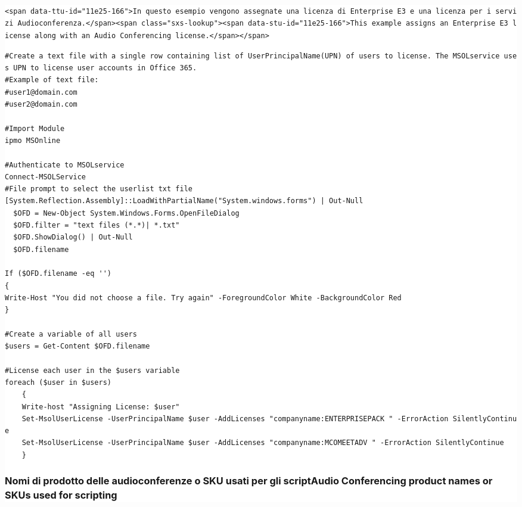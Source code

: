     <span data-ttu-id="11e25-166">In questo esempio vengono assegnate una licenza di Enterprise E3 e una licenza per i servizi Audioconferenza.</span><span class="sxs-lookup"><span data-stu-id="11e25-166">This example assigns an Enterprise E3 license along with an Audio Conferencing license.</span></span>

```
#Create a text file with a single row containing list of UserPrincipalName(UPN) of users to license. The MSOLservice uses UPN to license user accounts in Office 365.
#Example of text file:
#user1@domain.com
#user2@domain.com

#Import Module
ipmo MSOnline

#Authenticate to MSOLservice
Connect-MSOLService
#File prompt to select the userlist txt file
[System.Reflection.Assembly]::LoadWithPartialName("System.windows.forms") | Out-Null
  $OFD = New-Object System.Windows.Forms.OpenFileDialog
  $OFD.filter = "text files (*.*)| *.txt"
  $OFD.ShowDialog() | Out-Null
  $OFD.filename

If ($OFD.filename -eq '')
{
Write-Host "You did not choose a file. Try again" -ForegroundColor White -BackgroundColor Red
}

#Create a variable of all users
$users = Get-Content $OFD.filename

#License each user in the $users variable
foreach ($user in $users)
    {
    Write-host "Assigning License: $user"
    Set-MsolUserLicense -UserPrincipalName $user -AddLicenses "companyname:ENTERPRISEPACK " -ErrorAction SilentlyContinue
    Set-MsolUserLicense -UserPrincipalName $user -AddLicenses "companyname:MCOMEETADV " -ErrorAction SilentlyContinue
    }
```

### <a name="audio-conferencing-product-names-or-skus-used-for-scripting"></a><span data-ttu-id="11e25-167">Nomi di prodotto delle audioconferenze o SKU usati per gli script</span><span class="sxs-lookup"><span data-stu-id="11e25-167">Audio Conferencing product names or SKUs used for scripting</span></span>
<span data-ttu-id="11e25-168"><a name="sku"> </a></span><span class="sxs-lookup"><span data-stu-id="11e25-168"><a name="sku"> </a></span></span>

